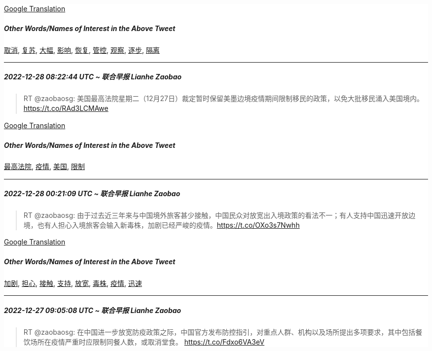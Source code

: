 [Google Translation](https://translate.google.com/?hi=en&tab=TT&sl=zh-CN&tl=en&op=translate&text=RT+%40zaobaosg%3A+%E6%98%8E%E5%B9%B41%E6%9C%888%E6%97%A5%E8%B5%B7%EF%BC%8C%E4%B8%AD%E5%9B%BD%E5%87%BA%E5%85%A5%E5%A2%83%E6%94%BF%E7%AD%96%E5%A4%A7%E5%B9%85%E5%BC%80%E6%94%BE%EF%BC%8C%E5%8F%96%E6%B6%88%E5%9B%BD%E9%99%85%E5%AE%A2%E8%BF%90%E8%88%AA%E7%8F%AD%E6%95%B0%E9%87%8F%E7%AE%A1%E6%8E%A7%EF%BC%8C%E5%85%A5%E5%A2%83%E4%B8%8D%E5%86%8D%E9%9A%94%E7%A6%BB%EF%BC%8C%E5%87%BA%E5%A2%83%E6%97%85%E6%B8%B8%E4%B9%9F%E5%B0%86%E9%80%90%E6%AD%A5%E6%81%A2%E5%A4%8D%E3%80%82%E4%B8%AD%E5%9B%BD%E9%98%B2%E7%96%AB%E6%94%BF%E7%AD%96%E4%B8%BA%E4%BD%95%E5%9C%A8%E8%BF%99%E4%B8%AA%E6%97%B6%E9%97%B4%E7%82%B9%E8%BD%AC%E5%BC%AF%EF%BC%9F%E5%8F%88%E5%B0%86%E6%80%8E%E6%A0%B7%E5%BD%B1%E5%93%8D%E7%BB%8F%E6%B5%8E%E5%A4%8D%E8%8B%8F%EF%BC%8C%E6%9C%9F%E5%BE%85%E5%B7%B2%E4%B9%85%E7%9A%84%E8%A7%A3%E5%B0%81%E7%AA%81%E7%84%B6%E5%88%B0%E6%9D%A5%EF%BC%8C%E6%B0%91%E9%97%B4%E5%A6%82%E4%BD%95%E5%9B%A0%E5%BA%94%EF%BC%9F%E7%9C%8B%E3%80%8A%E8%81%94%E5%90%88%E6%97%A9%E6%8A%A5%E3%80%8B%E4%B8%8A%E6%B5%B7%E7%89%B9%E6%B4%BE%E5%91%98%E9%99%88%E5%A9%A7%E5%88%86%E4%BA%AB%E5%AE%9E%E5%9C%B0%E8%A7%82%E5%AF%9F%EF%BC%8C%E4%B9%9F%E5%90%AC%E5%AD%A6%E8%80%85%E4%B8%93%E5%AE%B6%E2%80%A6)
##### Other Words/Names of Interest in the Above Tweet
[取消](取消.md), [复苏](复苏.md), [大幅](大幅.md), [影响](影响.md), [恢复](恢复.md), [管控](管控.md), [观察](观察.md), [逐步](逐步.md), [隔离](隔离.md)
___
##### 2022-12-28 08:22:44 UTC ~ 联合早报 Lianhe Zaobao
> RT @zaobaosg: 美国最高法院星期二（12月27日）裁定暂时保留美墨边境疫情期间限制移民的政策，以免大批移民涌入美国境内。https://t.co/RAd3LCMAwe

[Google Translation](https://translate.google.com/?hi=en&tab=TT&sl=zh-CN&tl=en&op=translate&text=RT+%40zaobaosg%3A+%E7%BE%8E%E5%9B%BD%E6%9C%80%E9%AB%98%E6%B3%95%E9%99%A2%E6%98%9F%E6%9C%9F%E4%BA%8C%EF%BC%8812%E6%9C%8827%E6%97%A5%EF%BC%89%E8%A3%81%E5%AE%9A%E6%9A%82%E6%97%B6%E4%BF%9D%E7%95%99%E7%BE%8E%E5%A2%A8%E8%BE%B9%E5%A2%83%E7%96%AB%E6%83%85%E6%9C%9F%E9%97%B4%E9%99%90%E5%88%B6%E7%A7%BB%E6%B0%91%E7%9A%84%E6%94%BF%E7%AD%96%EF%BC%8C%E4%BB%A5%E5%85%8D%E5%A4%A7%E6%89%B9%E7%A7%BB%E6%B0%91%E6%B6%8C%E5%85%A5%E7%BE%8E%E5%9B%BD%E5%A2%83%E5%86%85%E3%80%82https%3A%2F%2Ft.co%2FRAd3LCMAwe)
##### Other Words/Names of Interest in the Above Tweet
[最高法院](最高法院.md), [疫情](疫情.md), [美国](美国.md), [限制](限制.md)
___
##### 2022-12-28 00:21:09 UTC ~ 联合早报 Lianhe Zaobao
> RT @zaobaosg: 由于过去近三年来与中国境外旅客甚少接触，中国民众对放宽出入境政策的看法不一；有人支持中国迅速开放边境，也有人担心入境旅客会输入新毒株，加剧已经严峻的疫情。https://t.co/OXo3s7Nwhh

[Google Translation](https://translate.google.com/?hi=en&tab=TT&sl=zh-CN&tl=en&op=translate&text=RT+%40zaobaosg%3A+%E7%94%B1%E4%BA%8E%E8%BF%87%E5%8E%BB%E8%BF%91%E4%B8%89%E5%B9%B4%E6%9D%A5%E4%B8%8E%E4%B8%AD%E5%9B%BD%E5%A2%83%E5%A4%96%E6%97%85%E5%AE%A2%E7%94%9A%E5%B0%91%E6%8E%A5%E8%A7%A6%EF%BC%8C%E4%B8%AD%E5%9B%BD%E6%B0%91%E4%BC%97%E5%AF%B9%E6%94%BE%E5%AE%BD%E5%87%BA%E5%85%A5%E5%A2%83%E6%94%BF%E7%AD%96%E7%9A%84%E7%9C%8B%E6%B3%95%E4%B8%8D%E4%B8%80%EF%BC%9B%E6%9C%89%E4%BA%BA%E6%94%AF%E6%8C%81%E4%B8%AD%E5%9B%BD%E8%BF%85%E9%80%9F%E5%BC%80%E6%94%BE%E8%BE%B9%E5%A2%83%EF%BC%8C%E4%B9%9F%E6%9C%89%E4%BA%BA%E6%8B%85%E5%BF%83%E5%85%A5%E5%A2%83%E6%97%85%E5%AE%A2%E4%BC%9A%E8%BE%93%E5%85%A5%E6%96%B0%E6%AF%92%E6%A0%AA%EF%BC%8C%E5%8A%A0%E5%89%A7%E5%B7%B2%E7%BB%8F%E4%B8%A5%E5%B3%BB%E7%9A%84%E7%96%AB%E6%83%85%E3%80%82https%3A%2F%2Ft.co%2FOXo3s7Nwhh)
##### Other Words/Names of Interest in the Above Tweet
[加剧](加剧.md), [担心](担心.md), [接触](接触.md), [支持](支持.md), [放宽](放宽.md), [毒株](毒株.md), [疫情](疫情.md), [迅速](迅速.md)
___
##### 2022-12-27 09:05:08 UTC ~ 联合早报 Lianhe Zaobao
> RT @zaobaosg: 在中国进一步放宽防疫政策之际，中国官方发布防控指引，对重点人群、机构以及场所提出多项要求，其中包括餐饮场所在疫情严重时应限制同餐人数，或取消堂食。 https://t.co/Fdxo6VA3eV

